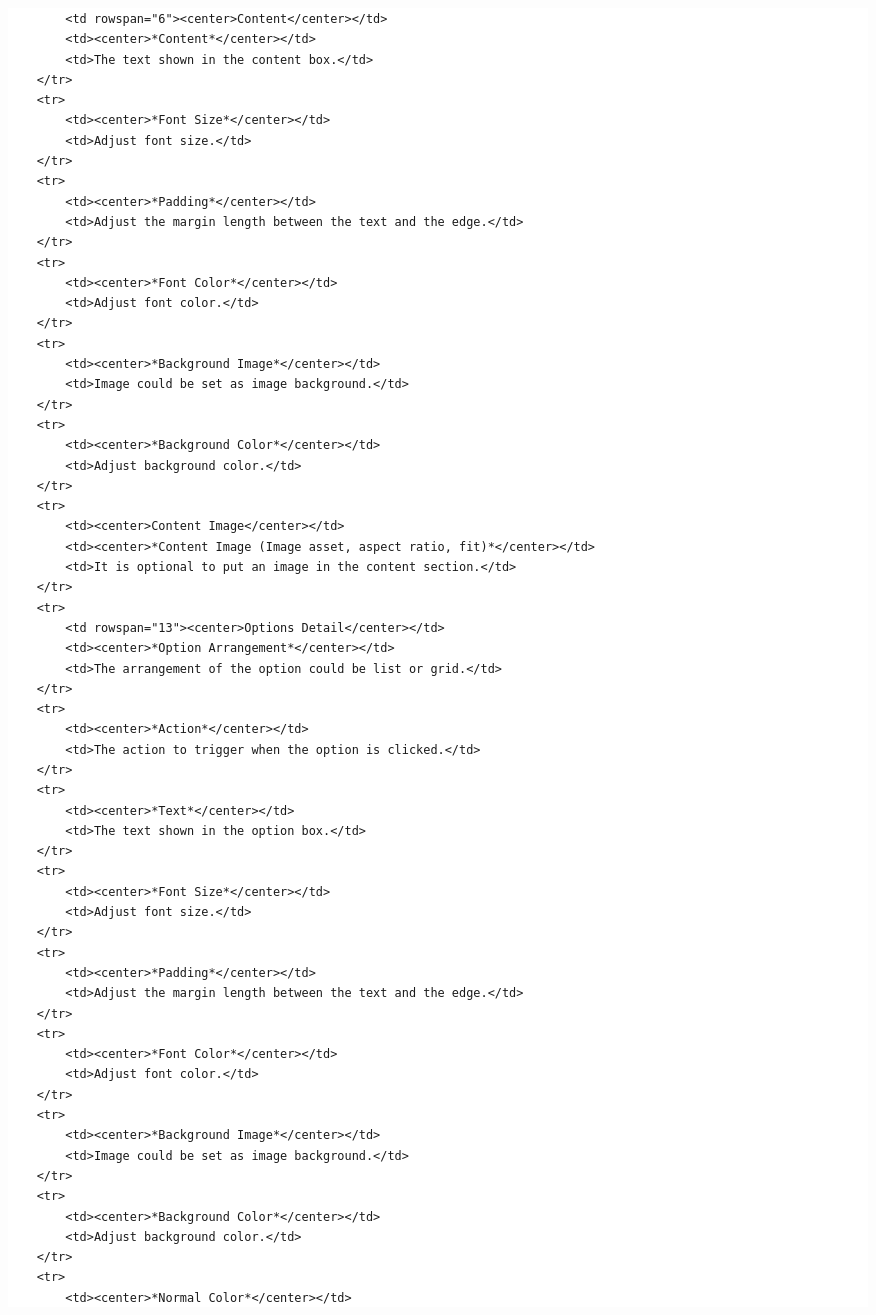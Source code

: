            <td rowspan="6"><center>Content</center></td>
            <td><center>*Content*</center></td>
            <td>The text shown in the content box.</td>
        </tr>
        <tr>
            <td><center>*Font Size*</center></td>
            <td>Adjust font size.</td>
        </tr>
        <tr>
            <td><center>*Padding*</center></td>
            <td>Adjust the margin length between the text and the edge.</td>
        </tr>
        <tr>
            <td><center>*Font Color*</center></td>
            <td>Adjust font color.</td>
        </tr>
        <tr>
            <td><center>*Background Image*</center></td>
            <td>Image could be set as image background.</td>
        </tr>
        <tr>
            <td><center>*Background Color*</center></td>
            <td>Adjust background color.</td>
        </tr>
        <tr>
            <td><center>Content Image</center></td>
            <td><center>*Content Image (Image asset, aspect ratio, fit)*</center></td>
            <td>It is optional to put an image in the content section.</td>
        </tr>
        <tr>
            <td rowspan="13"><center>Options Detail</center></td>
            <td><center>*Option Arrangement*</center></td>
            <td>The arrangement of the option could be list or grid.</td>
        </tr>
        <tr>
            <td><center>*Action*</center></td>
            <td>The action to trigger when the option is clicked.</td>
        </tr>
        <tr>
            <td><center>*Text*</center></td>
            <td>The text shown in the option box.</td>
        </tr>
        <tr>
            <td><center>*Font Size*</center></td>
            <td>Adjust font size.</td>
        </tr>
        <tr>
            <td><center>*Padding*</center></td>
            <td>Adjust the margin length between the text and the edge.</td>
        </tr>
        <tr>
            <td><center>*Font Color*</center></td>
            <td>Adjust font color.</td>
        </tr>
        <tr>
            <td><center>*Background Image*</center></td>
            <td>Image could be set as image background.</td>
        </tr>
        <tr>
            <td><center>*Background Color*</center></td>
            <td>Adjust background color.</td>
        </tr>
        <tr>
            <td><center>*Normal Color*</center></td>